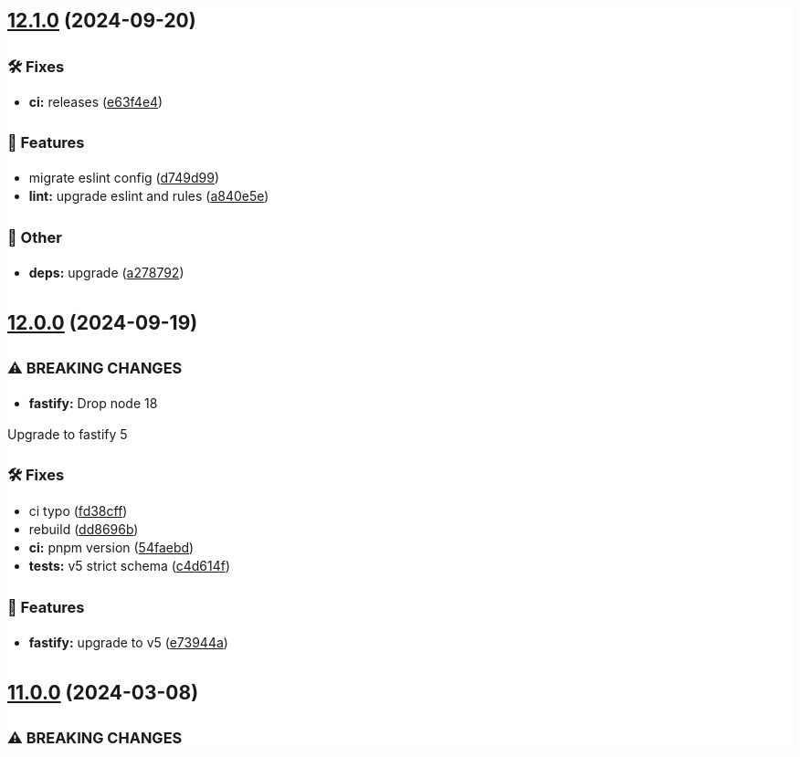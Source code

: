 ## [12.1.0](https://github.com/SkeLLLa/fastify-metrics/compare/v12.0.0...v12.1.0) (2024-09-20)

### 🛠 Fixes

* **ci:** releases ([e63f4e4](https://github.com/SkeLLLa/fastify-metrics/commit/e63f4e49adbbddac7b27cec7b72e82da46bdf8d3))

### 🚀 Features

* migrate eslint config ([d749d99](https://github.com/SkeLLLa/fastify-metrics/commit/d749d99cb09c26ff4e8b00ca3b98ee730c551c81))
* **lint:** upgrade eslint and rules ([a840e5e](https://github.com/SkeLLLa/fastify-metrics/commit/a840e5eb3e80b273732bc12ac872eb8674de4ea8))

### 🧾 Other

* **deps:** upgrade ([a278792](https://github.com/SkeLLLa/fastify-metrics/commit/a27879204575db7ec948044be57981380786c332))

## [12.0.0](https://github.com/SkeLLLa/fastify-metrics/compare/v11.0.0...v12.0.0) (2024-09-19)


### ⚠ BREAKING CHANGES

* **fastify:** Drop node 18

 Upgrade to fastify 5

### 🛠 Fixes

* ci typo ([fd38cff](https://github.com/SkeLLLa/fastify-metrics/commit/fd38cfffbd9f616943fdf44939ddef563916568d))
* rebuild ([dd8696b](https://github.com/SkeLLLa/fastify-metrics/commit/dd8696ba9c08e75c195688443894c282c170d1fd))
* **ci:** pnpm version ([54faebd](https://github.com/SkeLLLa/fastify-metrics/commit/54faebdcbe2581b3e5dcdc607d240c473c1638f8))
* **tests:** v5 strict schema ([c4d614f](https://github.com/SkeLLLa/fastify-metrics/commit/c4d614f0bbe8cfe29cb853666efb7bdabed2efe1))


### 🚀 Features

* **fastify:** upgrade to v5 ([e73944a](https://github.com/SkeLLLa/fastify-metrics/commit/e73944ac070c850f5f7f0dc0e8aebd383582ea22))

## [11.0.0](https://github.com/SkeLLLa/fastify-metrics/compare/v10.6.0...v11.0.0) (2024-03-08)


### ⚠ BREAKING CHANGES
